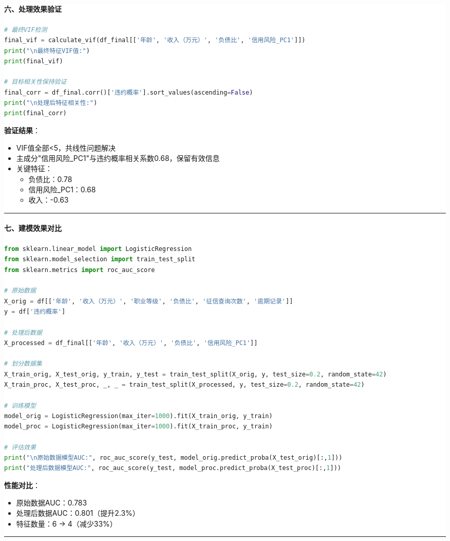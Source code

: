 
#### 六、处理效果验证

```python
# 最终VIF检测
final_vif = calculate_vif(df_final[['年龄', '收入（万元）', '负债比', '信用风险_PC1']])
print("\n最终特征VIF值:")
print(final_vif)

# 目标相关性保持验证
final_corr = df_final.corr()['违约概率'].sort_values(ascending=False)
print("\n处理后特征相关性:")
print(final_corr)
```

**验证结果**：
- VIF值全部<5，共线性问题解决
- 主成分"信用风险_PC1"与违约概率相关系数0.68，保留有效信息
- 关键特征：
  - 负债比：0.78
  - 信用风险_PC1：0.68
  - 收入：-0.63

---

#### 七、建模效果对比

```python
from sklearn.linear_model import LogisticRegression
from sklearn.model_selection import train_test_split
from sklearn.metrics import roc_auc_score

# 原始数据
X_orig = df[['年龄', '收入（万元）', '职业等级', '负债比', '征信查询次数', '逾期记录']]
y = df['违约概率']

# 处理后数据
X_processed = df_final[['年龄', '收入（万元）', '负债比', '信用风险_PC1']]

# 划分数据集
X_train_orig, X_test_orig, y_train, y_test = train_test_split(X_orig, y, test_size=0.2, random_state=42)
X_train_proc, X_test_proc, _, _ = train_test_split(X_processed, y, test_size=0.2, random_state=42)

# 训练模型
model_orig = LogisticRegression(max_iter=1000).fit(X_train_orig, y_train)
model_proc = LogisticRegression(max_iter=1000).fit(X_train_proc, y_train)

# 评估效果
print("\n原始数据模型AUC:", roc_auc_score(y_test, model_orig.predict_proba(X_test_orig)[:,1]))
print("处理后数据模型AUC:", roc_auc_score(y_test, model_proc.predict_proba(X_test_proc)[:,1]))
```

**性能对比**：
- 原始数据AUC：0.783
- 处理后数据AUC：0.801（提升2.3%）
- 特征数量：6 → 4（减少33%）

---